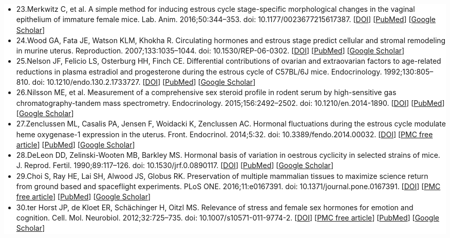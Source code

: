 * 23.Merkwitz C, et al. A simple method for inducing estrous cycle stage-specific morphological changes in the vaginal epithelium of immature female mice. Lab. Anim. 2016;50:344–353. doi: 10.1177/0023677215617387. [[DOI](https://doi.org/10.1177/0023677215617387)] [[PubMed](https://pubmed.ncbi.nlm.nih.gov/26568579/)] [[Google Scholar](https://scholar.google.com/scholar_lookup?journal=Lab.%20Anim.&title=A%20simple%20method%20for%20inducing%20estrous%20cycle%20stage-specific%20morphological%20changes%20in%20the%20vaginal%20epithelium%20of%20immature%20female%20mice&author=C%20Merkwitz&volume=50&publication_year=2016&pages=344-353&pmid=26568579&doi=10.1177/0023677215617387&)]
* 24.Wood GA, Fata JE, Watson KLM, Khokha R. Circulating hormones and estrous stage predict cellular and stromal remodeling in murine uterus. Reproduction. 2007;133:1035–1044. doi: 10.1530/REP-06-0302. [[DOI](https://doi.org/10.1530/REP-06-0302)] [[PubMed](https://pubmed.ncbi.nlm.nih.gov/17616732/)] [[Google Scholar](https://scholar.google.com/scholar_lookup?journal=Reproduction&title=Circulating%20hormones%20and%20estrous%20stage%20predict%20cellular%20and%20stromal%20remodeling%20in%20murine%20uterus&author=GA%20Wood&author=JE%20Fata&author=KLM%20Watson&author=R%20Khokha&volume=133&publication_year=2007&pages=1035-1044&pmid=17616732&doi=10.1530/REP-06-0302&)]
* 25.Nelson JF, Felicio LS, Osterburg HH, Finch CE. Differential contributions of ovarian and extraovarian factors to age-related reductions in plasma estradiol and progesterone during the estrous cycle of C57BL/6J mice. Endocrinology. 1992;130:805–810. doi: 10.1210/endo.130.2.1733727. [[DOI](https://doi.org/10.1210/endo.130.2.1733727)] [[PubMed](https://pubmed.ncbi.nlm.nih.gov/1733727/)] [[Google Scholar](https://scholar.google.com/scholar_lookup?journal=Endocrinology&title=Differential%20contributions%20of%20ovarian%20and%20extraovarian%20factors%20to%20age-related%20reductions%20in%20plasma%20estradiol%20and%20progesterone%20during%20the%20estrous%20cycle%20of%20C57BL/6J%20mice&author=JF%20Nelson&author=LS%20Felicio&author=HH%20Osterburg&author=CE%20Finch&volume=130&publication_year=1992&pages=805-810&pmid=1733727&doi=10.1210/endo.130.2.1733727&)]
* 26.Nilsson ME, et al. Measurement of a comprehensive sex steroid profile in rodent serum by high-sensitive gas chromatography-tandem mass spectrometry. Endocrinology. 2015;156:2492–2502. doi: 10.1210/en.2014-1890. [[DOI](https://doi.org/10.1210/en.2014-1890)] [[PubMed](https://pubmed.ncbi.nlm.nih.gov/25856427/)] [[Google Scholar](https://scholar.google.com/scholar_lookup?journal=Endocrinology&title=Measurement%20of%20a%20comprehensive%20sex%20steroid%20profile%20in%20rodent%20serum%20by%20high-sensitive%20gas%20chromatography-tandem%20mass%20spectrometry&author=ME%20Nilsson&volume=156&publication_year=2015&pages=2492-2502&pmid=25856427&doi=10.1210/en.2014-1890&)]
* 27.Zenclussen ML, Casalis PA, Jensen F, Woidacki K, Zenclussen AC. Hormonal fluctuations during the estrous cycle modulate heme oxygenase-1 expression in the uterus. Front. Endocrinol. 2014;5:32. doi: 10.3389/fendo.2014.00032. [[DOI](https://doi.org/10.3389/fendo.2014.00032)] [[PMC free article](/articles/PMC3952397/)] [[PubMed](https://pubmed.ncbi.nlm.nih.gov/24659985/)] [[Google Scholar](https://scholar.google.com/scholar_lookup?journal=Front.%20Endocrinol.&title=Hormonal%20fluctuations%20during%20the%20estrous%20cycle%20modulate%20heme%20oxygenase-1%20expression%20in%20the%20uterus&author=ML%20Zenclussen&author=PA%20Casalis&author=F%20Jensen&author=K%20Woidacki&author=AC%20Zenclussen&volume=5&publication_year=2014&pages=32&pmid=24659985&doi=10.3389/fendo.2014.00032&)]
* 28.DeLeon DD, Zelinski-Wooten MB, Barkley MS. Hormonal basis of variation in oestrous cyclicity in selected strains of mice. J. Reprod. Fertil. 1990;89:117–126. doi: 10.1530/jrf.0.0890117. [[DOI](https://doi.org/10.1530/jrf.0.0890117)] [[PubMed](https://pubmed.ncbi.nlm.nih.gov/2374113/)] [[Google Scholar](https://scholar.google.com/scholar_lookup?journal=J.%20Reprod.%20Fertil.&title=Hormonal%20basis%20of%20variation%20in%20oestrous%20cyclicity%20in%20selected%20strains%20of%20mice&author=DD%20DeLeon&author=MB%20Zelinski-Wooten&author=MS%20Barkley&volume=89&publication_year=1990&pages=117-126&pmid=2374113&doi=10.1530/jrf.0.0890117&)]
* 29.Choi S, Ray HE, Lai SH, Alwood JS, Globus RK. Preservation of multiple mammalian tissues to maximize science return from ground based and spaceflight experiments. PLoS ONE. 2016;11:e0167391. doi: 10.1371/journal.pone.0167391. [[DOI](https://doi.org/10.1371/journal.pone.0167391)] [[PMC free article](/articles/PMC5132293/)] [[PubMed](https://pubmed.ncbi.nlm.nih.gov/27907194/)] [[Google Scholar](https://scholar.google.com/scholar_lookup?journal=PLoS%20ONE&title=Preservation%20of%20multiple%20mammalian%20tissues%20to%20maximize%20science%20return%20from%20ground%20based%20and%20spaceflight%20experiments&author=S%20Choi&author=HE%20Ray&author=SH%20Lai&author=JS%20Alwood&author=RK%20Globus&volume=11&publication_year=2016&pages=e0167391&pmid=27907194&doi=10.1371/journal.pone.0167391&)]
* 30.ter Horst JP, de Kloet ER, Schächinger H, Oitzl MS. Relevance of stress and female sex hormones for emotion and cognition. Cell. Mol. Neurobiol. 2012;32:725–735. doi: 10.1007/s10571-011-9774-2. [[DOI](https://doi.org/10.1007/s10571-011-9774-2)] [[PMC free article](/articles/PMC3377901/)] [[PubMed](https://pubmed.ncbi.nlm.nih.gov/22113371/)] [[Google Scholar](https://scholar.google.com/scholar_lookup?journal=Cell.%20Mol.%20Neurobiol.&title=Relevance%20of%20stress%20and%20female%20sex%20hormones%20for%20emotion%20and%20cognition&author=JP%20ter%20Horst&author=ER%20de%20Kloet&author=H%20Sch%C3%A4chinger&author=MS%20Oitzl&volume=32&publication_year=2012&pages=725-735&pmid=22113371&doi=10.1007/s10571-011-9774-2&)]